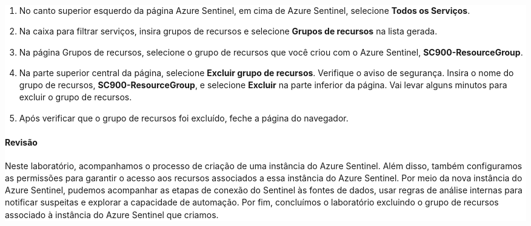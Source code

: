 1. No canto superior esquerdo da página Azure Sentinel, em cima de Azure Sentinel, selecione **Todos os Serviços**.

2. Na caixa para filtrar serviços, insira grupos de recursos e selecione **Grupos de recursos** na lista gerada.

3. Na página Grupos de recursos, selecione o grupo de recursos que você criou com o Azure Sentinel, **SC900-ResourceGroup**.

4. Na parte superior central da página, selecione **Excluir grupo de recursos**.  Verifique o aviso de segurança.  Insira o nome do grupo de recursos, **SC900-ResourceGroup**, e selecione **Excluir** na parte inferior da página.  Vai levar alguns minutos para excluir o grupo de recursos.

5. Após verificar que o grupo de recursos foi excluído, feche a página do navegador. 


#### Revisão

Neste laboratório, acompanhamos o processo de criação de uma instância do Azure Sentinel.  Além disso, também configuramos as permissões para garantir o acesso aos recursos associados a essa instância do Azure Sentinel.  Por meio da nova instância do Azure Sentinel, pudemos acompanhar as etapas de conexão do Sentinel às fontes de dados, usar regras de análise internas para notificar suspeitas e explorar a capacidade de automação. Por fim, concluímos o laboratório excluindo o grupo de recursos associado à instância do Azure Sentinel que criamos.

